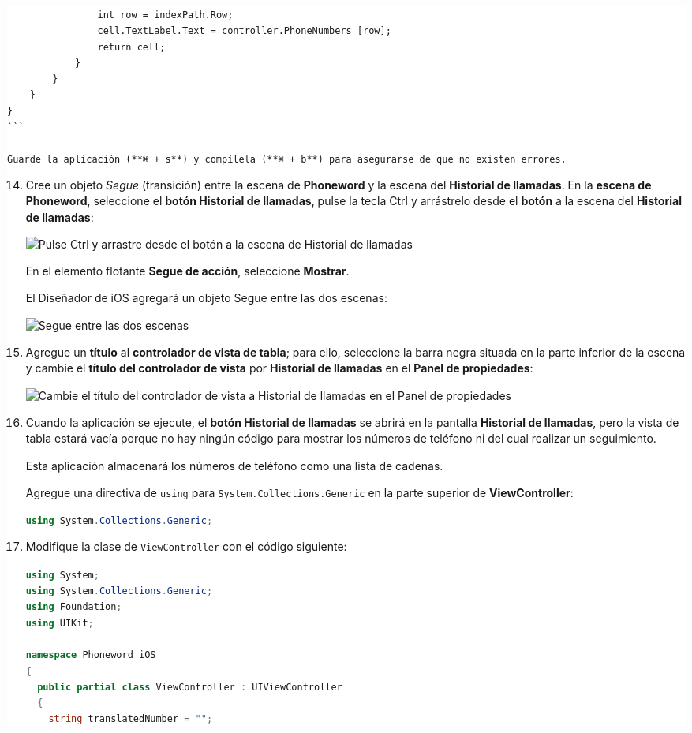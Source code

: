                     int row = indexPath.Row;
                    cell.TextLabel.Text = controller.PhoneNumbers [row];
                    return cell;
                }
            }
        }
    }
    ```

    Guarde la aplicación (**⌘ + s**) y compílela (**⌘ + b**) para asegurarse de que no existen errores.

14. Cree un objeto _Segue_ (transición) entre la escena de **Phoneword** y la escena del **Historial de llamadas**.
  En la **escena de Phoneword**, seleccione el **botón Historial de llamadas**, pulse la tecla Ctrl y arrástrelo desde el **botón** a la escena del **Historial de llamadas**:

    ![](hello-ios-multiscreen-quickstart-images/15.png "Pulse Ctrl y arrastre desde el botón a la escena de Historial de llamadas")

    En el elemento flotante **Segue de acción**, seleccione **Mostrar**.

    El Diseñador de iOS agregará un objeto Segue entre las dos escenas:

    ![](hello-ios-multiscreen-quickstart-images/17new.png "Segue entre las dos escenas")

15. Agregue un **título** al **controlador de vista de tabla**; para ello, seleccione la barra negra situada en la parte inferior de la escena y cambie el **título del controlador de vista** por **Historial de llamadas** en el **Panel de propiedades**:

    ![](hello-ios-multiscreen-quickstart-images/18new.png "Cambie el título del controlador de vista a Historial de llamadas en el Panel de propiedades")

16. Cuando la aplicación se ejecute, el **botón Historial de llamadas** se abrirá en la pantalla **Historial de llamadas**, pero la vista de tabla estará vacía porque no hay ningún código para mostrar los números de teléfono ni del cual realizar un seguimiento.

    Esta aplicación almacenará los números de teléfono como una lista de cadenas.

    Agregue una directiva de `using` para `System.Collections.Generic` en la parte superior de **ViewController**:

    ```csharp
    using System.Collections.Generic;
    ```

17. Modifique la clase de `ViewController` con el código siguiente:

    ```csharp
    using System;
    using System.Collections.Generic;
    using Foundation;
    using UIKit;

    namespace Phoneword_iOS
    {
      public partial class ViewController : UIViewController
      {
        string translatedNumber = "";
